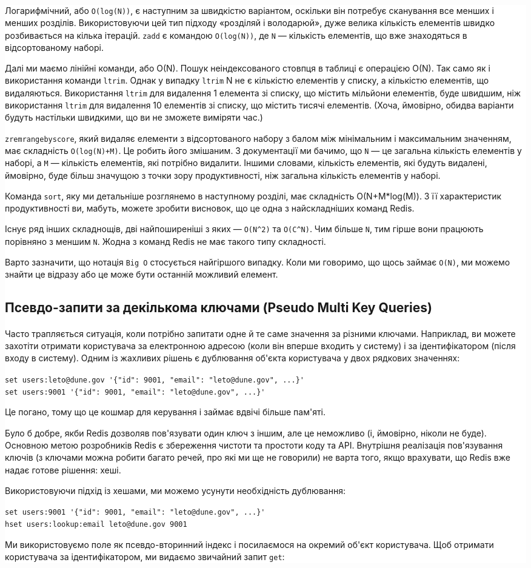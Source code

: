 Логарифмічний, або `O(log(N))`, є наступним за швидкістю варіантом, оскільки він потребує сканування все менших і менших розділів. Використовуючи цей тип підходу «розділяй і володарюй», дуже велика кількість елементів швидко розбивається на кілька ітерацій. `zadd` є командою `O(log(N))`, де `N` — кількість елементів, що вже знаходяться в відсортованому наборі.

Далі ми маємо лінійні команди, або O(N). Пошук неіндексованого стовпця в таблиці є операцією O(N). Так само як і використання команди `ltrim`. Однак у випадку `ltrim` N не є кількістю елементів у списку, а кількістю елементів, що видаляються. Використання `ltrim` для видалення 1 елемента зі списку, що містить мільйони елементів, буде швидшим, ніж використання `ltrim` для видалення 10 елементів зі списку, що містить тисячі елементів. (Хоча, ймовірно, обидва варіанти будуть настільки швидкими, що ви не зможете виміряти час.)

`zremrangebyscore`, який видаляє елементи з відсортованого набору з балом між мінімальним і максимальним значенням, має складність `O(log(N)+M)`. Це робить його змішаним. З документації ми бачимо, що `N` — це загальна кількість елементів у наборі, а `M` — кількість елементів, які потрібно видалити. Іншими словами, кількість елементів, які будуть видалені, ймовірно, буде більш значущою з точки зору продуктивності, ніж загальна кількість елементів у наборі.

Команда `sort`, яку ми детальніше розглянемо в наступному розділі, має складність O(N+M*log(M)). З її характеристик продуктивності ви, мабуть, можете зробити висновок, що це одна з найскладніших команд Redis.

Існує ряд інших складнощів, дві найпоширеніші з яких — `O(N^2)` та `O(C^N)`. Чим більше `N`, тим гірше вони працюють порівняно з меншим `N`. Жодна з команд Redis не має такого типу складності.

Варто зазначити, що нотація `Big O` стосується найгіршого випадку. Коли ми говоримо, що щось займає `O(N)`, ми можемо знайти це відразу або це може бути останній можливий елемент.

## Псевдо-запити за декількома ключами (Pseudo Multi Key Queries)

Часто трапляється ситуація, коли потрібно запитати одне й те саме значення за різними ключами. Наприклад, ви можете захотіти отримати користувача за електронною адресою (коли він вперше входить у систему) і за ідентифікатором (після входу в систему). Одним із жахливих рішень є дублювання об'єкта користувача у двох рядкових значеннях:

```
set users:leto@dune.gov '{"id": 9001, "email": "leto@dune.gov", ...}'
set users:9001 '{"id": 9001, "email": "leto@dune.gov", ...}'
```

Це погано, тому що це кошмар для керування і займає вдвічі більше пам'яті.

Було б добре, якби Redis дозволяв пов'язувати один ключ з іншим, але це неможливо (і, ймовірно, ніколи не буде). Основною метою розробників Redis є збереження чистоти та простоти коду та API. Внутрішня реалізація пов'язування ключів (з ключами можна робити багато речей, про які ми ще не говорили) не варта того, якщо врахувати, що Redis вже надає готове рішення: хеші.

Використовуючи підхід із хешами, ми можемо усунути необхідність дублювання:

```
set users:9001 '{"id": 9001, "email": "leto@dune.gov", ...}'
hset users:lookup:email leto@dune.gov 9001
```

Ми використовуємо поле як псевдо-вторинний індекс і посилаємося на окремий об'єкт користувача. Щоб отримати користувача за ідентифікатором, ми видаємо звичайний запит `get`:
